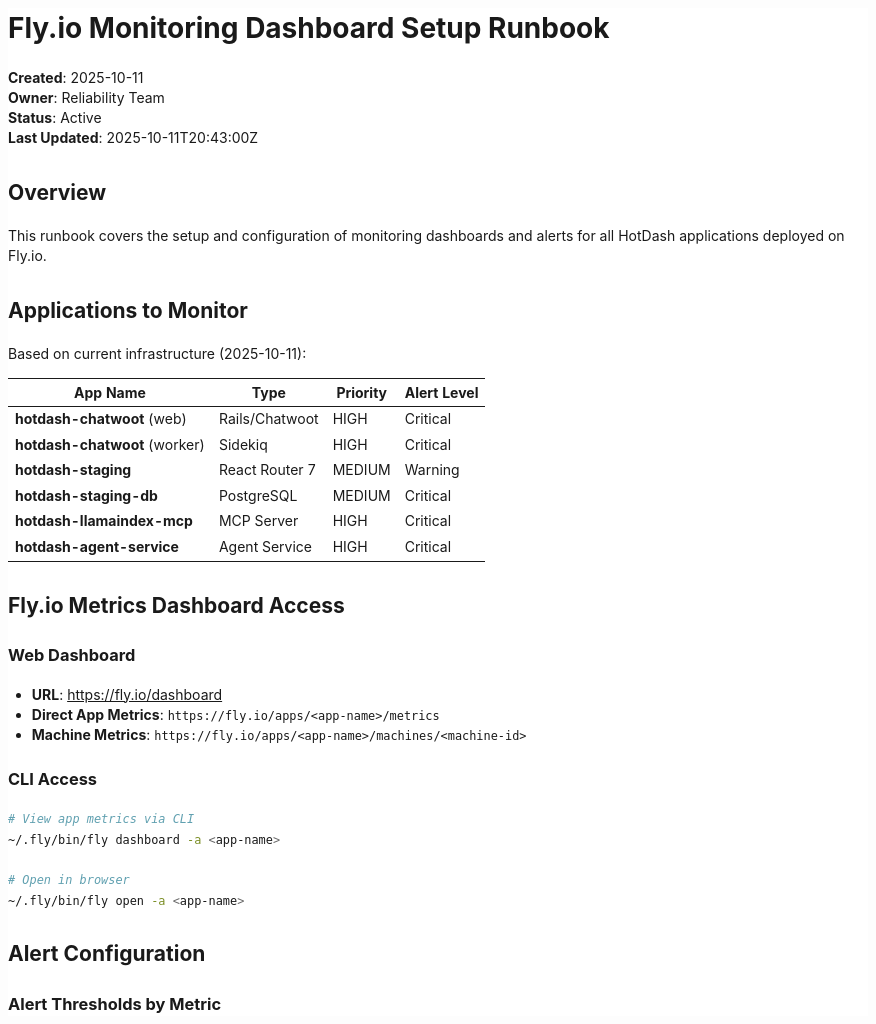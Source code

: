 # Fly.io Monitoring Dashboard Setup Runbook

**Created**: 2025-10-11  
**Owner**: Reliability Team  
**Status**: Active  
**Last Updated**: 2025-10-11T20:43:00Z

## Overview

This runbook covers the setup and configuration of monitoring dashboards and alerts for all HotDash applications deployed on Fly.io.

## Applications to Monitor

Based on current infrastructure (2025-10-11):

| App Name                      | Type           | Priority | Alert Level |
| ----------------------------- | -------------- | -------- | ----------- |
| **hotdash-chatwoot** (web)    | Rails/Chatwoot | HIGH     | Critical    |
| **hotdash-chatwoot** (worker) | Sidekiq        | HIGH     | Critical    |
| **hotdash-staging**           | React Router 7 | MEDIUM   | Warning     |
| **hotdash-staging-db**        | PostgreSQL     | MEDIUM   | Critical    |
| **hotdash-llamaindex-mcp**    | MCP Server     | HIGH     | Critical    |
| **hotdash-agent-service**     | Agent Service  | HIGH     | Critical    |

## Fly.io Metrics Dashboard Access

### Web Dashboard

- **URL**: https://fly.io/dashboard
- **Direct App Metrics**: `https://fly.io/apps/<app-name>/metrics`
- **Machine Metrics**: `https://fly.io/apps/<app-name>/machines/<machine-id>`

### CLI Access

```bash
# View app metrics via CLI
~/.fly/bin/fly dashboard -a <app-name>

# Open in browser
~/.fly/bin/fly open -a <app-name>
```

## Alert Configuration

### Alert Thresholds by Metric
